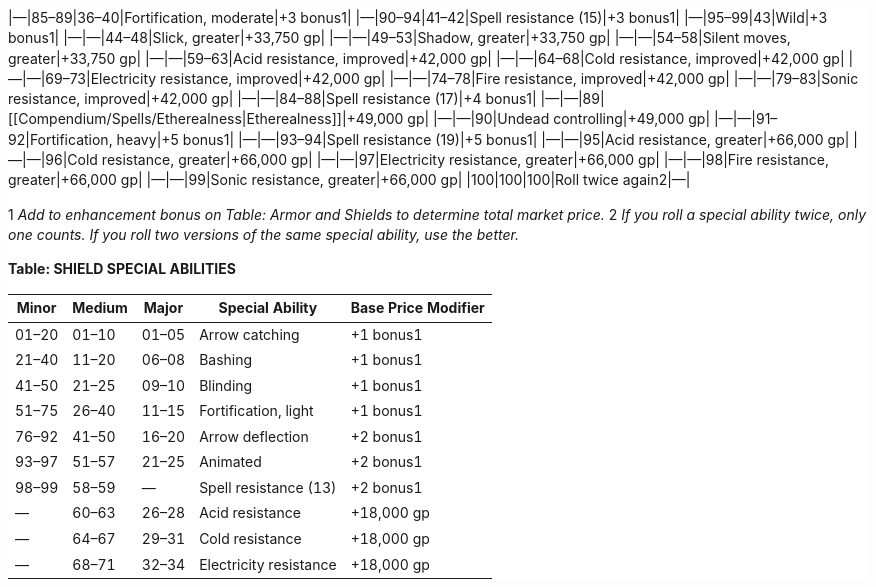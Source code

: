 |—|85–89|36–40|Fortification, moderate|+3 bonus1|
|—|90–94|41–42|Spell resistance (15)|+3 bonus1|
|—|95–99|43|Wild|+3 bonus1|
|—|—|44–48|Slick, greater|+33,750 gp|
|—|—|49–53|Shadow, greater|+33,750 gp|
|—|—|54–58|Silent moves, greater|+33,750 gp|
|—|—|59–63|Acid resistance, improved|+42,000 gp|
|—|—|64–68|Cold resistance, improved|+42,000 gp|
|—|—|69–73|Electricity resistance, improved|+42,000 gp|
|—|—|74–78|Fire resistance, improved|+42,000 gp|
|—|—|79–83|Sonic resistance, improved|+42,000 gp|
|—|—|84–88|Spell resistance (17)|+4 bonus1|
|—|—|89|[[Compendium/Spells/Etherealness|Etherealness]]|+49,000 gp|
|—|—|90|Undead controlling|+49,000 gp|
|—|—|91–92|Fortification, heavy|+5 bonus1|
|—|—|93–94|Spell resistance (19)|+5 bonus1|
|—|—|95|Acid resistance, greater|+66,000 gp|
|—|—|96|Cold resistance, greater|+66,000 gp|
|—|—|97|Electricity resistance, greater|+66,000 gp|
|—|—|98|Fire resistance, greater|+66,000 gp|
|—|—|99|Sonic resistance, greater|+66,000 gp|
|100|100|100|Roll twice again2|—|

1 _Add to enhancement bonus on Table: Armor and Shields to determine total market price._
2 _If you roll a special ability twice, only one counts. If you roll two versions of the same special ability, use the better._

  

**Table: SHIELD SPECIAL ABILITIES**

|Minor|Medium|Major|Special Ability|Base Price Modifier|
|---|---|---|---|---|
|01–20|01–10|01–05|Arrow catching|+1 bonus1|
|21–40|11–20|06–08|Bashing|+1 bonus1|
|41–50|21–25|09–10|Blinding|+1 bonus1|
|51–75|26–40|11–15|Fortification, light|+1 bonus1|
|76–92|41–50|16–20|Arrow deflection|+2 bonus1|
|93–97|51–57|21–25|Animated|+2 bonus1|
|98–99|58–59|—|Spell resistance (13)|+2 bonus1|
|—|60–63|26–28|Acid resistance|+18,000 gp|
|—|64–67|29–31|Cold resistance|+18,000 gp|
|—|68–71|32–34|Electricity resistance|+18,000 gp|